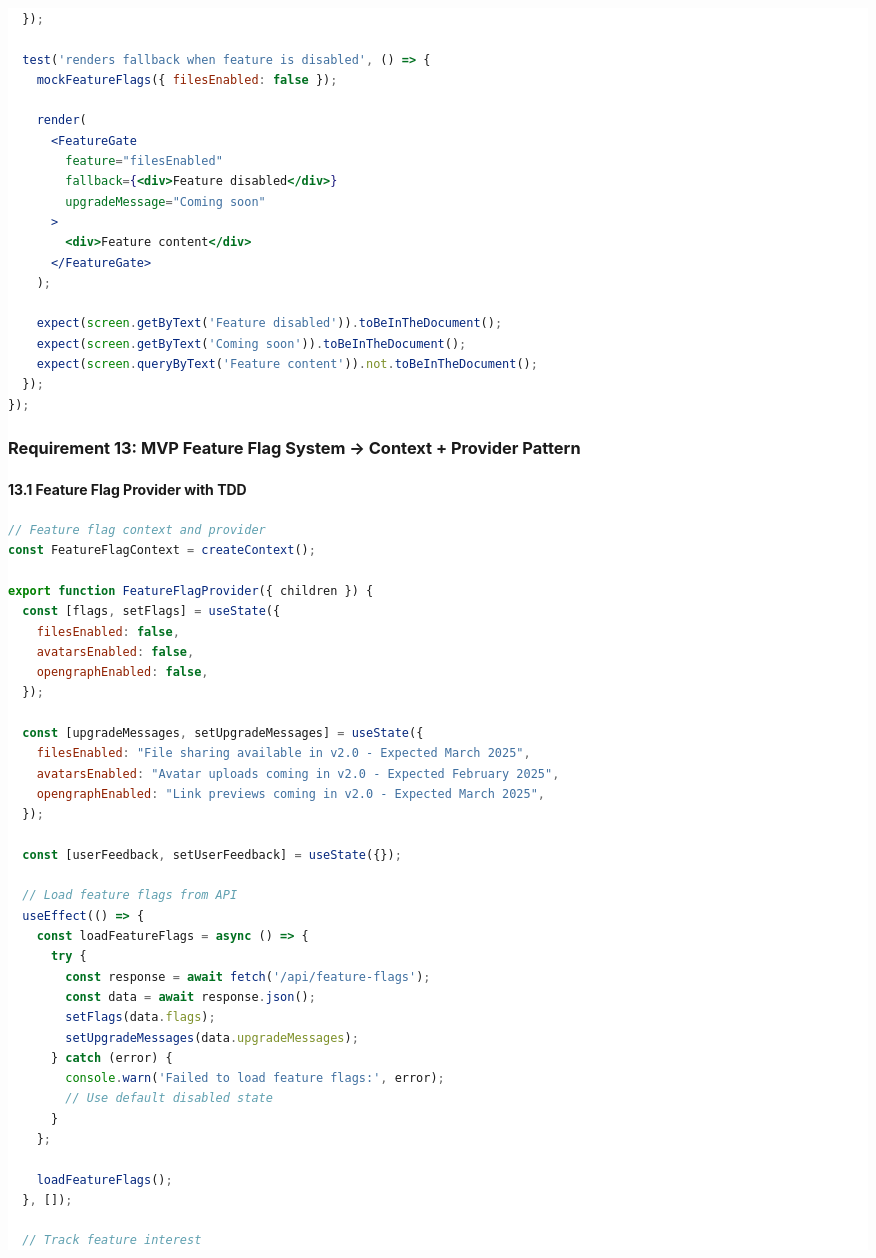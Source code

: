 ```jsx
  });
  
  test('renders fallback when feature is disabled', () => {
    mockFeatureFlags({ filesEnabled: false });
    
    render(
      <FeatureGate 
        feature="filesEnabled"
        fallback={<div>Feature disabled</div>}
        upgradeMessage="Coming soon"
      >
        <div>Feature content</div>
      </FeatureGate>
    );
    
    expect(screen.getByText('Feature disabled')).toBeInTheDocument();
    expect(screen.getByText('Coming soon')).toBeInTheDocument();
    expect(screen.queryByText('Feature content')).not.toBeInTheDocument();
  });
});
```

### Requirement 13: MVP Feature Flag System → Context + Provider Pattern

#### 13.1 Feature Flag Provider with TDD
```jsx
// Feature flag context and provider
const FeatureFlagContext = createContext();

export function FeatureFlagProvider({ children }) {
  const [flags, setFlags] = useState({
    filesEnabled: false,
    avatarsEnabled: false,
    opengraphEnabled: false,
  });
  
  const [upgradeMessages, setUpgradeMessages] = useState({
    filesEnabled: "File sharing available in v2.0 - Expected March 2025",
    avatarsEnabled: "Avatar uploads coming in v2.0 - Expected February 2025", 
    opengraphEnabled: "Link previews coming in v2.0 - Expected March 2025",
  });
  
  const [userFeedback, setUserFeedback] = useState({});
  
  // Load feature flags from API
  useEffect(() => {
    const loadFeatureFlags = async () => {
      try {
        const response = await fetch('/api/feature-flags');
        const data = await response.json();
        setFlags(data.flags);
        setUpgradeMessages(data.upgradeMessages);
      } catch (error) {
        console.warn('Failed to load feature flags:', error);
        // Use default disabled state
      }
    };
    
    loadFeatureFlags();
  }, []);
  
  // Track feature interest
```